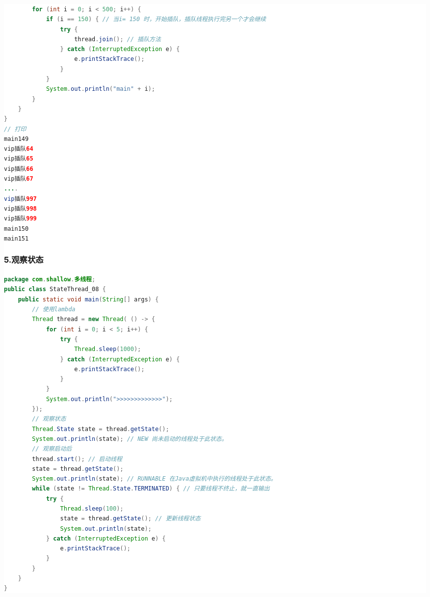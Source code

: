 ```java
        for (int i = 0; i < 500; i++) {
            if (i == 150) { // 当i= 150 时，开始插队，插队线程执行完另一个才会继续
                try {
                    thread.join(); // 插队方法
                } catch (InterruptedException e) {
                    e.printStackTrace();
                }
            }
            System.out.println("main" + i);
        }
    }
}
// 打印
main149
vip插队64
vip插队65
vip插队66
vip插队67
....
vip插队997
vip插队998
vip插队999
main150
main151
```

### 5.观察状态

```java
package com.shallow.多线程;
public class StateThread_08 {
    public static void main(String[] args) {
        // 使用lambda
        Thread thread = new Thread( () -> {
            for (int i = 0; i < 5; i++) {
                try {
                    Thread.sleep(1000);
                } catch (InterruptedException e) {
                    e.printStackTrace();
                }
            }
            System.out.println(">>>>>>>>>>>>>");
        });
        // 观察状态
        Thread.State state = thread.getState();
        System.out.println(state); // NEW 尚未启动的线程处于此状态。
        // 观察启动后
        thread.start(); // 启动线程
        state = thread.getState();
        System.out.println(state); // RUNNABLE 在Java虚拟机中执行的线程处于此状态。
        while (state != Thread.State.TERMINATED) { // 只要线程不终止，就一直输出
            try {
                Thread.sleep(100);
                state = thread.getState(); // 更新线程状态
                System.out.println(state);
            } catch (InterruptedException e) {
                e.printStackTrace();
            }
        }
    }
}
```
